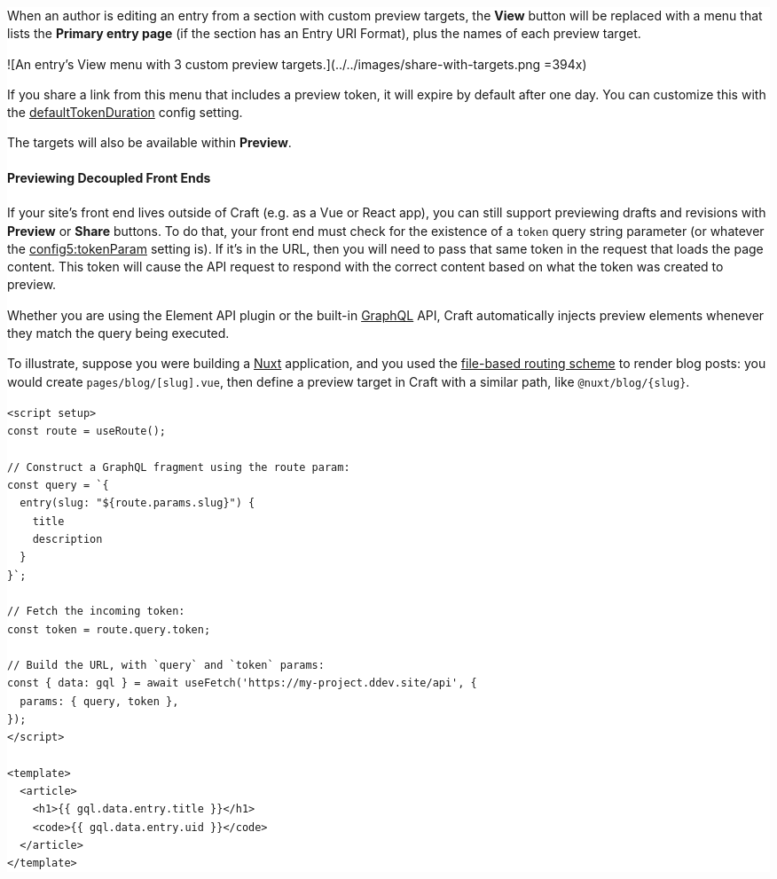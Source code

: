 When an author is editing an entry from a section with custom preview targets, the **View** button will be replaced with a menu that lists the **Primary entry page** (if the section has an Entry URI Format), plus the names of each preview target.

![An entry’s View menu with 3 custom preview targets.](../../images/share-with-targets.png =394x)

If you share a link from this menu that includes a preview token, it will expire by default after one day. You can customize this with the [defaultTokenDuration](config5:defaultTokenDuration) config setting.

The targets will also be available within **Preview**.

#### Previewing Decoupled Front Ends

If your site’s front end lives outside of Craft (e.g. as a Vue or React app), you can still support previewing drafts and revisions with **Preview** or **Share** buttons. To do that, your front end must check for the existence of a `token` query string parameter (or whatever the <config5:tokenParam> setting is). If it’s in the URL, then you will need to pass that same token in the request that loads the page content. This token will cause the API request to respond with the correct content based on what the token was created to preview.

<Block label="Nuxt Example">

Whether you are using the Element API plugin or the built-in [GraphQL](../../development/graphql.md) API, Craft automatically injects preview elements whenever they match the query being executed.

To illustrate, suppose you were building a [Nuxt](https://nuxt.com/) application, and you used the [file-based routing scheme](https://nuxt.com/docs/getting-started/routing) to render blog posts: you would create `pages/blog/[slug].vue`, then define a preview target in Craft with a similar path, like `@nuxt/blog/{slug}`.

```vue
<script setup>
const route = useRoute();

// Construct a GraphQL fragment using the route param:
const query = `{
  entry(slug: "${route.params.slug}") {
    title
    description
  }
}`;

// Fetch the incoming token:
const token = route.query.token;

// Build the URL, with `query` and `token` params:
const { data: gql } = await useFetch('https://my-project.ddev.site/api', {
  params: { query, token },
});
</script>

<template>
  <article>
    <h1>{{ gql.data.entry.title }}</h1>
    <code>{{ gql.data.entry.uid }}</code>
  </article>
</template>
```
